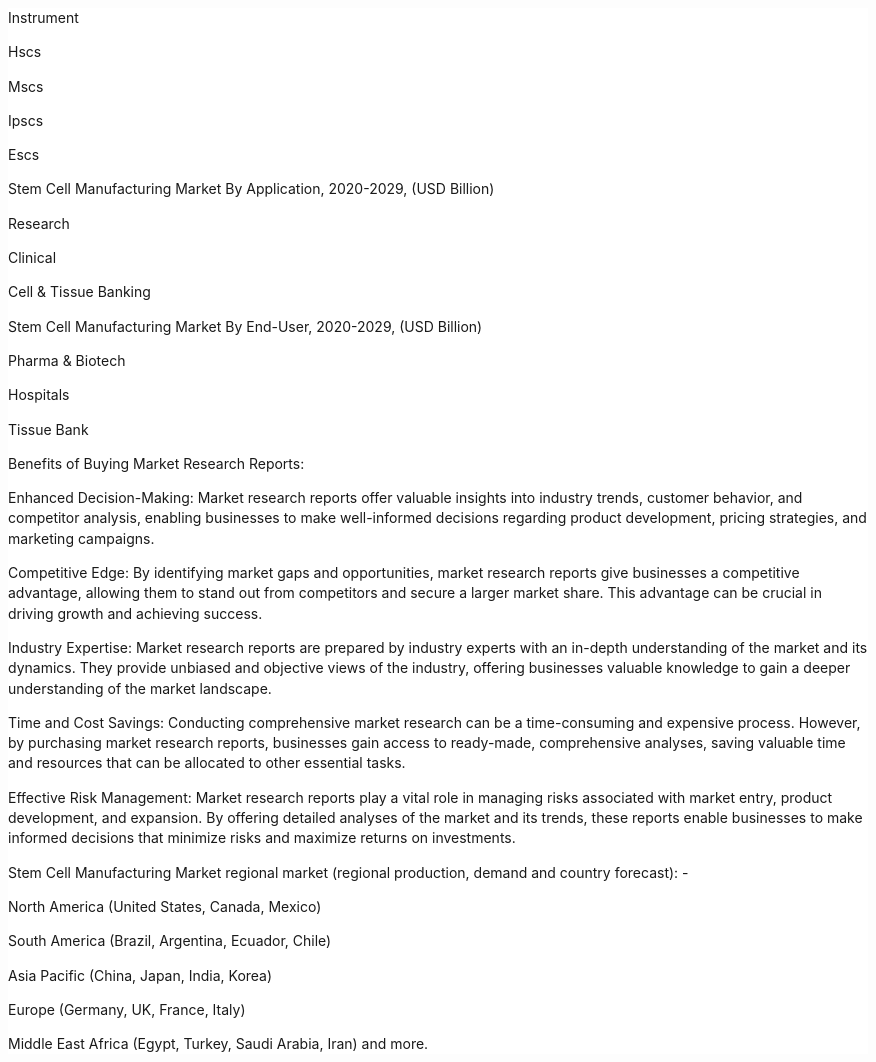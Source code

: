 Instrument

Hscs

Mscs

Ipscs

Escs

Stem Cell Manufacturing Market By Application, 2020-2029, (USD Billion)

Research

Clinical

Cell & Tissue Banking

Stem Cell Manufacturing Market By End-User, 2020-2029, (USD Billion)

Pharma & Biotech

Hospitals

Tissue Bank

Benefits of Buying Market Research Reports:

Enhanced Decision-Making: Market research reports offer valuable insights into industry trends, customer behavior, and competitor analysis, enabling businesses to make well-informed decisions regarding product development, pricing strategies, and marketing campaigns.

Competitive Edge: By identifying market gaps and opportunities, market research reports give businesses a competitive advantage, allowing them to stand out from competitors and secure a larger market share. This advantage can be crucial in driving growth and achieving success.

Industry Expertise: Market research reports are prepared by industry experts with an in-depth understanding of the market and its dynamics. They provide unbiased and objective views of the industry, offering businesses valuable knowledge to gain a deeper understanding of the market landscape.

Time and Cost Savings: Conducting comprehensive market research can be a time-consuming and expensive process. However, by purchasing market research reports, businesses gain access to ready-made, comprehensive analyses, saving valuable time and resources that can be allocated to other essential tasks.

Effective Risk Management: Market research reports play a vital role in managing risks associated with market entry, product development, and expansion. By offering detailed analyses of the market and its trends, these reports enable businesses to make informed decisions that minimize risks and maximize returns on investments.

Stem Cell Manufacturing Market regional market (regional production, demand and country forecast): -

North America (United States, Canada, Mexico)

South America (Brazil, Argentina, Ecuador, Chile)

Asia Pacific (China, Japan, India, Korea)

Europe (Germany, UK, France, Italy)

Middle East Africa (Egypt, Turkey, Saudi Arabia, Iran) and more.
